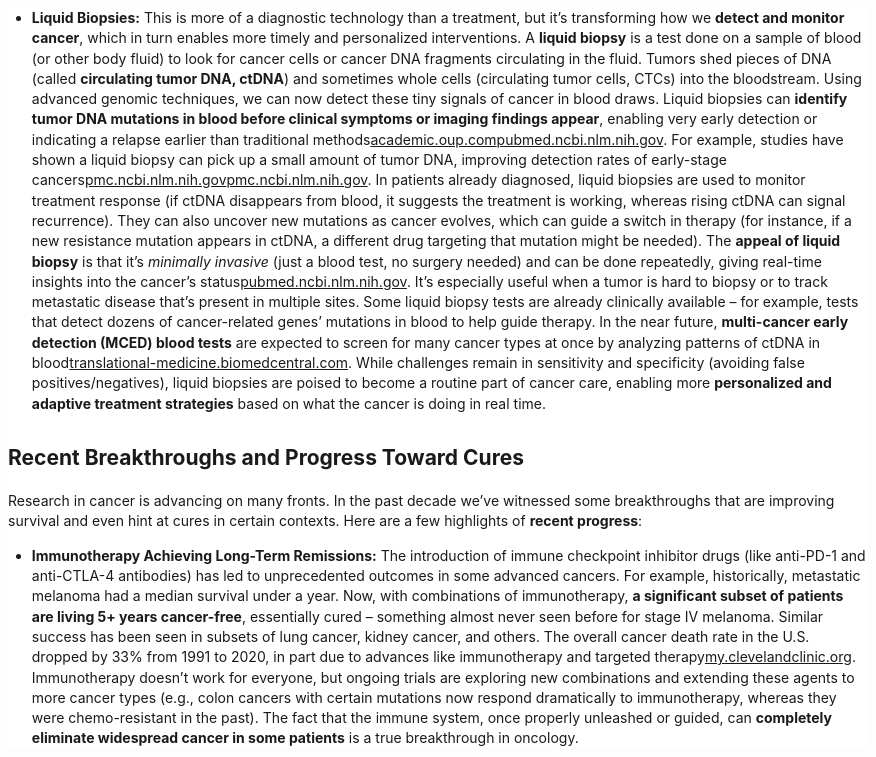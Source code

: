 - **Liquid Biopsies:** This is more of a diagnostic technology than a treatment, but it’s transforming how we **detect and monitor cancer**, which in turn enables more timely and personalized interventions. A **liquid biopsy** is a test done on a sample of blood (or other body fluid) to look for cancer cells or cancer DNA fragments circulating in the fluid. Tumors shed pieces of DNA (called **circulating tumor DNA, ctDNA**) and sometimes whole cells (circulating tumor cells, CTCs) into the bloodstream. Using advanced genomic techniques, we can now detect these tiny signals of cancer in blood draws. Liquid biopsies can **identify tumor DNA mutations in blood before clinical symptoms or imaging findings appear**, enabling very early detection or indicating a relapse earlier than traditional methods[academic.oup.com](https://academic.oup.com/clinchem/article/70/1/27/7505418#:~:text=Liquid%20biopsy%20tests%20can%20identify,promoting%20early%20detection%20and)[pubmed.ncbi.nlm.nih.gov](https://pubmed.ncbi.nlm.nih.gov/39360748/#:~:text=,by%20analyzing%20circulating%20tumor). For example, studies have shown a liquid biopsy can pick up a small amount of tumor DNA, improving detection rates of early-stage cancers[pmc.ncbi.nlm.nih.gov](https://pmc.ncbi.nlm.nih.gov/articles/PMC11130638/#:~:text=,detection%20rate%20of%20early%E2%80%90stage%20cancers)[pmc.ncbi.nlm.nih.gov](https://pmc.ncbi.nlm.nih.gov/articles/PMC11130638/#:~:text=Still%2C%20a%20liquid%20biopsy%20can,detection%20rate%20of%20early%E2%80%90stage%20cancers). In patients already diagnosed, liquid biopsies are used to monitor treatment response (if ctDNA disappears from blood, it suggests the treatment is working, whereas rising ctDNA can signal recurrence). They can also uncover new mutations as cancer evolves, which can guide a switch in therapy (for instance, if a new resistance mutation appears in ctDNA, a different drug targeting that mutation might be needed). The **appeal of liquid biopsy** is that it’s _minimally invasive_ (just a blood test, no surgery needed) and can be done repeatedly, giving real-time insights into the cancer’s status[pubmed.ncbi.nlm.nih.gov](https://pubmed.ncbi.nlm.nih.gov/39360748/#:~:text=,by%20analyzing%20circulating%20tumor). It’s especially useful when a tumor is hard to biopsy or to track metastatic disease that’s present in multiple sites. Some liquid biopsy tests are already clinically available – for example, tests that detect dozens of cancer-related genes’ mutations in blood to help guide therapy. In the near future, **multi-cancer early detection (MCED) blood tests** are expected to screen for many cancer types at once by analyzing patterns of ctDNA in blood[translational-medicine.biomedcentral.com](https://translational-medicine.biomedcentral.com/articles/10.1186/s12967-023-03960-8#:~:text=Liquid%20biopsies%3A%20the%20future%20of,in%20achieving%20early%20cancer%20detection). While challenges remain in sensitivity and specificity (avoiding false positives/negatives), liquid biopsies are poised to become a routine part of cancer care, enabling more **personalized and adaptive treatment strategies** based on what the cancer is doing in real time.
    

## Recent Breakthroughs and Progress Toward Cures

Research in cancer is advancing on many fronts. In the past decade we’ve witnessed some breakthroughs that are improving survival and even hint at cures in certain contexts. Here are a few highlights of **recent progress**:

- **Immunotherapy Achieving Long-Term Remissions:** The introduction of immune checkpoint inhibitor drugs (like anti-PD-1 and anti-CTLA-4 antibodies) has led to unprecedented outcomes in some advanced cancers. For example, historically, metastatic melanoma had a median survival under a year. Now, with combinations of immunotherapy, **a significant subset of patients are living 5+ years cancer-free**, essentially cured – something almost never seen before for stage IV melanoma. Similar success has been seen in subsets of lung cancer, kidney cancer, and others. The overall cancer death rate in the U.S. dropped by 33% from 1991 to 2020, in part due to advances like immunotherapy and targeted therapy[my.clevelandclinic.org](https://my.clevelandclinic.org/health/diseases/12194-cancer#:~:text=Cancer%20is%20the%20second%20most,people%20with%20cancer%20live%20longer). Immunotherapy doesn’t work for everyone, but ongoing trials are exploring new combinations and extending these agents to more cancer types (e.g., colon cancers with certain mutations now respond dramatically to immunotherapy, whereas they were chemo-resistant in the past). The fact that the immune system, once properly unleashed or guided, can **completely eliminate widespread cancer in some patients** is a true breakthrough in oncology.
    